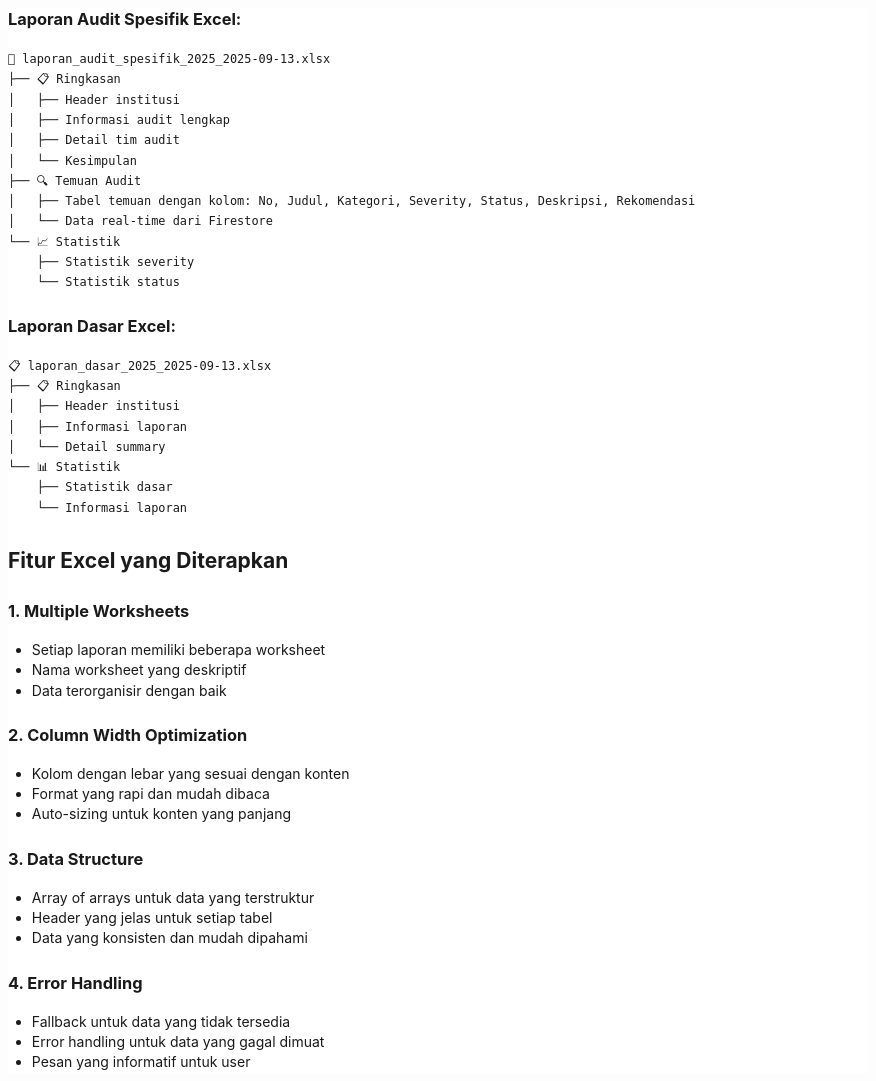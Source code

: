 ### **Laporan Audit Spesifik Excel:**
```
📄 laporan_audit_spesifik_2025_2025-09-13.xlsx
├── 📋 Ringkasan
│   ├── Header institusi
│   ├── Informasi audit lengkap
│   ├── Detail tim audit
│   └── Kesimpulan
├── 🔍 Temuan Audit
│   ├── Tabel temuan dengan kolom: No, Judul, Kategori, Severity, Status, Deskripsi, Rekomendasi
│   └── Data real-time dari Firestore
└── 📈 Statistik
    ├── Statistik severity
    └── Statistik status
```

### **Laporan Dasar Excel:**
```
📋 laporan_dasar_2025_2025-09-13.xlsx
├── 📋 Ringkasan
│   ├── Header institusi
│   ├── Informasi laporan
│   └── Detail summary
└── 📊 Statistik
    ├── Statistik dasar
    └── Informasi laporan
```

## Fitur Excel yang Diterapkan

### **1. Multiple Worksheets**
- Setiap laporan memiliki beberapa worksheet
- Nama worksheet yang deskriptif
- Data terorganisir dengan baik

### **2. Column Width Optimization**
- Kolom dengan lebar yang sesuai dengan konten
- Format yang rapi dan mudah dibaca
- Auto-sizing untuk konten yang panjang

### **3. Data Structure**
- Array of arrays untuk data yang terstruktur
- Header yang jelas untuk setiap tabel
- Data yang konsisten dan mudah dipahami

### **4. Error Handling**
- Fallback untuk data yang tidak tersedia
- Error handling untuk data yang gagal dimuat
- Pesan yang informatif untuk user
